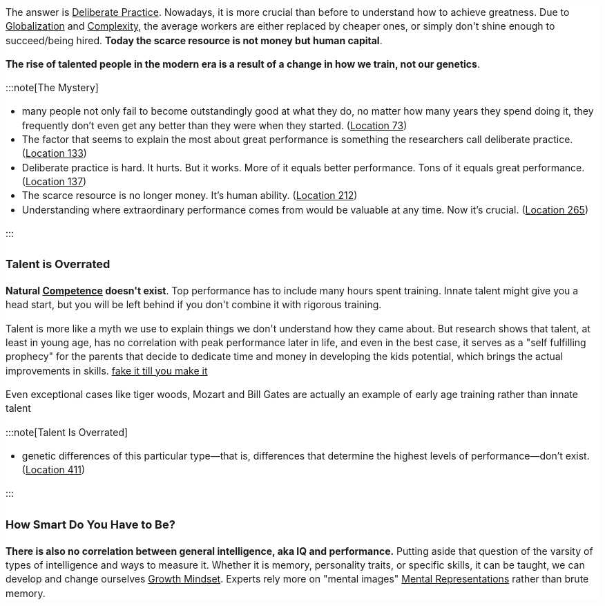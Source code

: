 The answer is [Deliberate Practice](/notes/deliberate-practice.md). Nowadays, it is more crucial than before to understand how to achieve greatness. Due to [Globalization](/notes/globalization.md) and [Complexity](/notes/complexity.md), the average workers are either replaced by cheaper ones, or simply don't shine enough to succeed/being hired. **Today the scarce resource is not money but human capital**.

**The rise of talented people in the modern era is a result of a change in how we train, not our genetics**.

:::note[The Mystery]

- many people not only fail to become outstandingly good at what they do, no matter how many years they spend doing it, they frequently don’t even get any better than they were when they started. ([Location 73](https://readwise.io/to_kindle?action=open&asin=B001HD8NZ8&location=73))
- The factor that seems to explain the most about great performance is something the researchers call deliberate practice. ([Location 133](https://readwise.io/to_kindle?action=open&asin=B001HD8NZ8&location=133))
- Deliberate practice is hard. It hurts. But it works. More of it equals better performance. Tons of it equals great performance. ([Location 137](https://readwise.io/to_kindle?action=open&asin=B001HD8NZ8&location=137))
- The scarce resource is no longer money. It’s human ability. ([Location 212](https://readwise.io/to_kindle?action=open&asin=B001HD8NZ8&location=212))
- Understanding where extraordinary performance comes from would be valuable at any time. Now it’s crucial. ([Location 265](https://readwise.io/to_kindle?action=open&asin=B001HD8NZ8&location=265))

:::


### Talent is Overrated

**Natural [Competence](/notes/competence.md) doesn't exist**. Top performance has to include many hours spent training. Innate talent might give you a head start, but you will be left behind if you don't combine it with rigorous training.

Talent is more like a myth we use to explain things we don't understand how they came about. But research shows that talent, at least in young age, has no correlation with peak performance later in life, and even in the best case, it serves as a "self fulfilling prophecy" for the parents that decide to dedicate time and money in developing the kids potential, which brings the actual improvements in skills. [fake it till you make it](/notes/fake-it-till-you-make-it.md)

Even exceptional cases like tiger woods, Mozart and Bill Gates are actually an example of early age training rather than innate talent

:::note[Talent Is Overrated]

- genetic differences of this particular type—that is, differences that determine the highest levels of performance—don’t exist. ([Location 411](https://readwise.io/to_kindle?action=open&asin=B001HD8NZ8&location=411))

:::


### How Smart Do You Have to Be?

**There is also no correlation between general intelligence, aka IQ and performance.** Putting aside that question of the varsity of types of intelligence and ways to measure it. Whether it is memory, personality traits, or specific skills, it can be taught, we can develop and change ourselves [Growth Mindset](/notes/growth-mindset.md). Experts rely more on "mental images" [Mental Representations](/notes/mental-representations.md) rather than brute memory.
